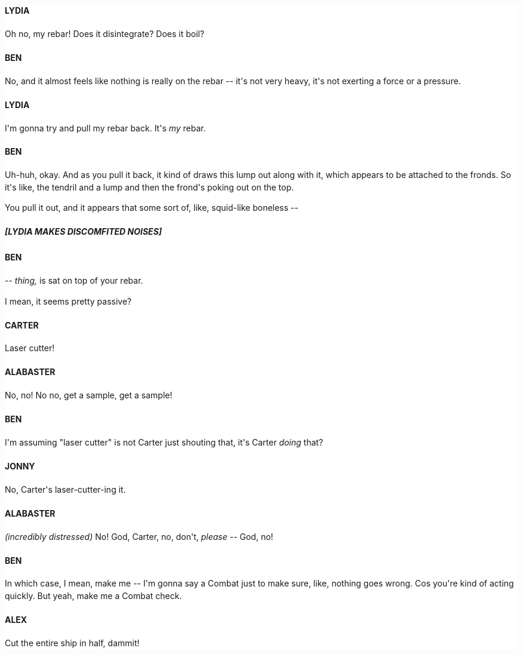 #### LYDIA

Oh no, my rebar! Does it disintegrate? Does it boil?

#### BEN

No, and it almost feels like nothing is really on the rebar -- it's not very heavy, it's not exerting a force or a pressure.

#### LYDIA

I'm gonna try and pull my rebar back. It's *my* rebar.

#### BEN

Uh-huh, okay. And as you pull it back, it kind of draws this lump out along with it, which appears to be attached to the fronds. So it's like, the tendril and a lump and then the frond's poking out on the top.

You pull it out, and it appears that some sort of, like, squid-like boneless --

##### [LYDIA MAKES DISCOMFITED NOISES]

#### BEN

-- *thing,* is sat on top of your rebar.

I mean, it seems pretty passive?

#### CARTER

Laser cutter!

#### ALABASTER

No, no! No no, get a sample, get a sample!

#### BEN

I'm assuming "laser cutter" is not Carter just shouting that, it's Carter *doing* that?

#### JONNY

No, Carter's laser-cutter-ing it.

#### ALABASTER

_(incredibly distressed)_ No! God, Carter, no, don't, *please* -- God, no!

#### BEN

In which case, I mean, make me -- I'm gonna say a Combat just to make sure, like, nothing goes wrong. Cos you're kind of acting quickly. But yeah, make me a Combat check.

#### ALEX

Cut the entire ship in half, dammit!
